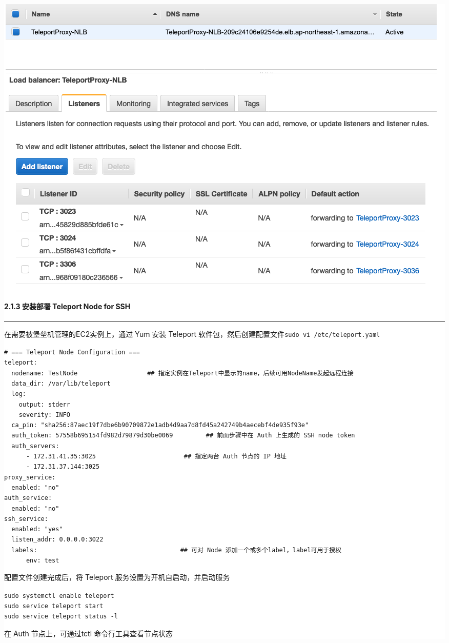 ![NLB配置](./Pictures/004.png)

#### 2.1.3 安装部署 Teleport Node for SSH
---
在需要被堡垒机管理的EC2实例上，通过 Yum 安装 Teleport 软件包，然后创建配置文件```sudo vi /etc/teleport.yaml```
```
# === Teleport Node Configuration ===
teleport:
  nodename: TestNode                   ## 指定实例在Teleport中显示的name，后续可用NodeName发起远程连接
  data_dir: /var/lib/teleport
  log:
    output: stderr
    severity: INFO
  ca_pin: "sha256:87aec19f7dbe6b90709872e1adb4d9aa7d8fd45a242749b4aecebf4de935f93e"  
  auth_token: 57558b695154fd982d79879d30be0069         ## 前面步骤中在 Auth 上生成的 SSH node token
  auth_servers:
      - 172.31.41.35:3025                        ## 指定两台 Auth 节点的 IP 地址
      - 172.31.37.144:3025                       
proxy_service:
  enabled: "no"
auth_service:
  enabled: "no"
ssh_service:
  enabled: "yes"
  listen_addr: 0.0.0.0:3022
  labels:                                       ## 可对 Node 添加一个或多个label，label可用于授权
      env: test
```
配置文件创建完成后，将 Teleport 服务设置为开机自启动，并启动服务
```
sudo systemctl enable teleport
sudo service teleport start
sudo service teleport status -l
```
在 Auth 节点上，可通过tctl 命令行工具查看节点状态
```
```